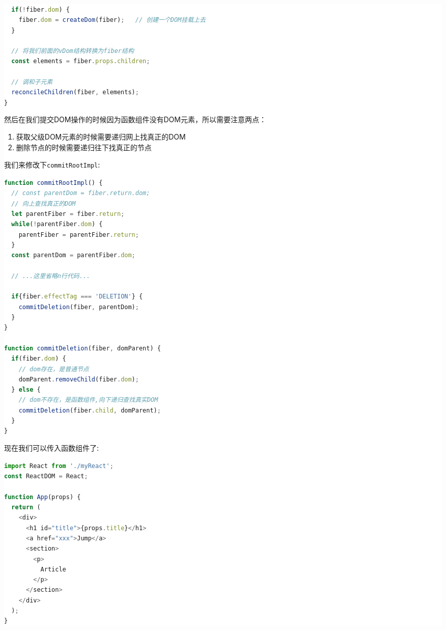 ```javascript
  if(!fiber.dom) {
    fiber.dom = createDom(fiber);   // 创建一个DOM挂载上去
  } 

  // 将我们前面的vDom结构转换为fiber结构
  const elements = fiber.props.children;

  // 调和子元素
  reconcileChildren(fiber, elements);
}
```

然后在我们提交DOM操作的时候因为函数组件没有DOM元素，所以需要注意两点：

1. 获取父级DOM元素的时候需要递归网上找真正的DOM
2. 删除节点的时候需要递归往下找真正的节点

我们来修改下`commitRootImpl`:

```javascript
function commitRootImpl() {
  // const parentDom = fiber.return.dom;
  // 向上查找真正的DOM
  let parentFiber = fiber.return;
  while(!parentFiber.dom) {
    parentFiber = parentFiber.return;
  }
  const parentDom = parentFiber.dom;
  
  // ...这里省略n行代码...
  
  if{fiber.effectTag === 'DELETION'} {
    commitDeletion(fiber, parentDom);
  }
}

function commitDeletion(fiber, domParent) {
  if(fiber.dom) {
    // dom存在，是普通节点
    domParent.removeChild(fiber.dom);
  } else {
    // dom不存在，是函数组件,向下递归查找真实DOM
    commitDeletion(fiber.child, domParent);
  }
}
```

现在我们可以传入函数组件了:

```javascript
import React from './myReact';
const ReactDOM = React;

function App(props) {
  return (
    <div>
      <h1 id="title">{props.title}</h1>
      <a href="xxx">Jump</a>
      <section>
        <p>
          Article
        </p>
      </section>
    </div>
  );
}
```